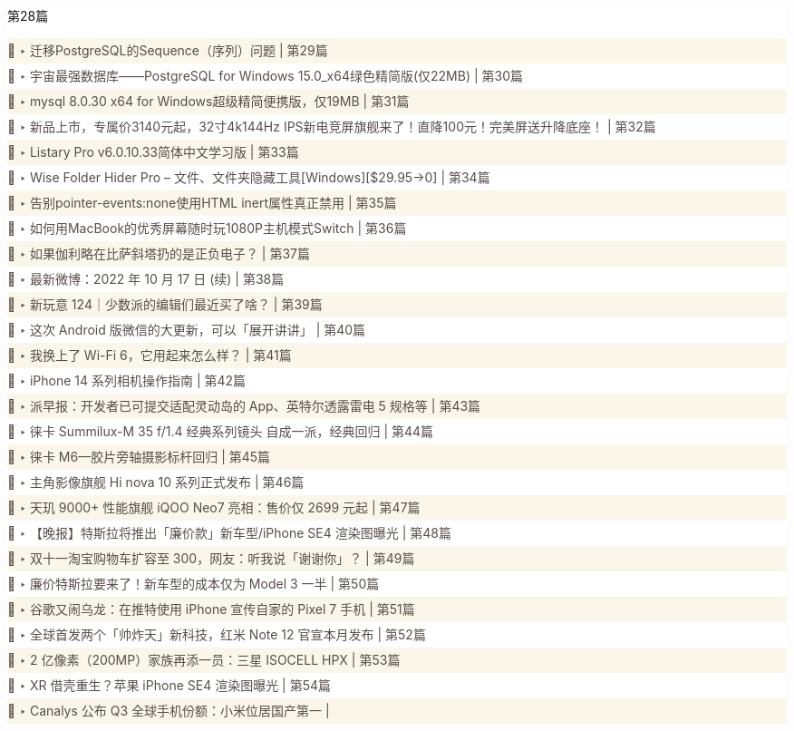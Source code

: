 第28篇</a></div><div style='line-height:3;background-color:#FAF6EA;' ><a href='https://masuit.com/2042' style="line-height:2;text-decoration:none;display:block;color:#584D49;">🌈 ‣ 迁移PostgreSQL的Sequence（序列）问题 | 第29篇</a></div><div style='line-height:3;' ><a href='https://masuit.com/2160' style="line-height:2;text-decoration:none;display:block;color:#584D49;">🌈 ‣ 宇宙最强数据库——PostgreSQL for Windows 15.0_x64绿色精简版(仅22MB) | 第30篇</a></div><div style='line-height:3;background-color:#FAF6EA;' ><a href='https://masuit.com/1567' style="line-height:2;text-decoration:none;display:block;color:#584D49;">🌈 ‣ mysql 8.0.30 x64 for Windows超级精简便携版，仅19MB | 第31篇</a></div><div style='line-height:3;' ><a href='https://masuit.com/p132' style="line-height:2;text-decoration:none;display:block;color:#584D49;">🌈 ‣ 新品上市，专属价3140元起，32寸4k144Hz IPS新电竞屏旗舰来了！直降100元！完美屏送升降底座！ | 第32篇</a></div><div style='line-height:3;background-color:#FAF6EA;' ><a href='https://masuit.com/1573' style="line-height:2;text-decoration:none;display:block;color:#584D49;">🌈 ‣ Listary Pro v6.0.10.33简体中文学习版 | 第33篇</a></div><div style='line-height:3;' ><a href='https://free.apprcn.com/wise-folder-hider-pro-23/' style="line-height:2;text-decoration:none;display:block;color:#584D49;">🌈 ‣ Wise Folder Hider Pro – 文件、文件夹隐藏工具[Windows][$29.95→0] | 第34篇</a></div><div style='line-height:3;background-color:#FAF6EA;' ><a href='https://www.zhangxinxu.com/wordpress/2022/10/html-inert-disabled-attribute/' style="line-height:2;text-decoration:none;display:block;color:#584D49;">🌈 ‣ 告别pointer-events:none使用HTML inert属性真正禁用 | 第35篇</a></div><div style='line-height:3;' ><a href='https://fangyuanxiaozhan.com/p/2022-10-20-19-53-29-ns-mac/' style="line-height:2;text-decoration:none;display:block;color:#584D49;">🌈 ‣ 如何用MacBook的优秀屏幕随时玩1080P主机模式Switch | 第36篇</a></div><div style='line-height:3;background-color:#FAF6EA;' ><a href='https://blog.est.im/2022/stdin-14' style="line-height:2;text-decoration:none;display:block;color:#584D49;">🌈 ‣ 如果伽利略在比萨斜塔扔的是正负电子？ | 第37篇</a></div><div style='line-height:3;' ><a href='https://www.changhai.org/articles/miscellaneous/blog/202210.php#d1019' style="line-height:2;text-decoration:none;display:block;color:#584D49;">🌈 ‣ 最新微博：2022 年 10 月 17 日 (续) | 第38篇</a></div><div style='line-height:3;background-color:#FAF6EA;' ><a href='https://sspai.com/post/76320' style="line-height:2;text-decoration:none;display:block;color:#584D49;">🌈 ‣ 新玩意 124｜少数派的编辑们最近买了啥？ | 第39篇</a></div><div style='line-height:3;' ><a href='https://sspai.com/post/76313' style="line-height:2;text-decoration:none;display:block;color:#584D49;">🌈 ‣ 这次 Android 版微信的大更新，可以「展开讲讲」 | 第40篇</a></div><div style='line-height:3;background-color:#FAF6EA;' ><a href='https://sspai.com/post/76305' style="line-height:2;text-decoration:none;display:block;color:#584D49;">🌈 ‣ 我换上了 Wi-Fi 6，它用起来怎么样？ | 第41篇</a></div><div style='line-height:3;' ><a href='https://sspai.com/post/76181' style="line-height:2;text-decoration:none;display:block;color:#584D49;">🌈 ‣ iPhone 14 系列相机操作指南 | 第42篇</a></div><div style='line-height:3;background-color:#FAF6EA;' ><a href='https://sspai.com/post/76307' style="line-height:2;text-decoration:none;display:block;color:#584D49;">🌈 ‣ 派早报：开发者已可提交适配灵动岛的 App、英特尔透露雷电 5 规格等 | 第43篇</a></div><div style='line-height:3;' ><a href='http://www.dgtle.com/news-1549079-14.html' style="line-height:2;text-decoration:none;display:block;color:#584D49;">🌈 ‣ 徕卡 Summilux-M 35 f/1.4 经典系列镜头 自成一派，经典回归 | 第44篇</a></div><div style='line-height:3;background-color:#FAF6EA;' ><a href='http://www.dgtle.com/news-1549078-14.html' style="line-height:2;text-decoration:none;display:block;color:#584D49;">🌈 ‣ 徕卡 M6—胶片旁轴摄影标杆回归 | 第45篇</a></div><div style='line-height:3;' ><a href='http://www.dgtle.com/news-1549077-14.html' style="line-height:2;text-decoration:none;display:block;color:#584D49;">🌈 ‣ 主角影像旗舰 Hi nova 10 系列正式发布 | 第46篇</a></div><div style='line-height:3;background-color:#FAF6EA;' ><a href='http://www.dgtle.com/news-1549076-14.html' style="line-height:2;text-decoration:none;display:block;color:#584D49;">🌈 ‣ 天玑 9000+ 性能旗舰 iQOO Neo7 亮相：售价仅 2699 元起 | 第47篇</a></div><div style='line-height:3;' ><a href='http://www.dgtle.com/news-1549075-14.html' style="line-height:2;text-decoration:none;display:block;color:#584D49;">🌈 ‣ 【晚报】特斯拉将推出「廉价款」新车型/iPhone SE4 渲染图曝光 | 第48篇</a></div><div style='line-height:3;background-color:#FAF6EA;' ><a href='http://www.dgtle.com/news-1549074-14.html' style="line-height:2;text-decoration:none;display:block;color:#584D49;">🌈 ‣ 双十一淘宝购物车扩容至 300，网友：听我说「谢谢你」？ | 第49篇</a></div><div style='line-height:3;' ><a href='http://www.dgtle.com/news-1549073-14.html' style="line-height:2;text-decoration:none;display:block;color:#584D49;">🌈 ‣ 廉价特斯拉要来了！新车型的成本仅为 Model 3 一半 | 第50篇</a></div><div style='line-height:3;background-color:#FAF6EA;' ><a href='http://www.dgtle.com/news-1549072-14.html' style="line-height:2;text-decoration:none;display:block;color:#584D49;">🌈 ‣ 谷歌又闹乌龙：在推特使用 iPhone 宣传自家的 Pixel 7 手机 | 第51篇</a></div><div style='line-height:3;' ><a href='http://www.dgtle.com/news-1549071-14.html' style="line-height:2;text-decoration:none;display:block;color:#584D49;">🌈 ‣ 全球首发两个「帅炸天」新科技，红米 Note 12 官宣本月发布 | 第52篇</a></div><div style='line-height:3;background-color:#FAF6EA;' ><a href='http://www.dgtle.com/news-1549070-14.html' style="line-height:2;text-decoration:none;display:block;color:#584D49;">🌈 ‣ 2 亿像素（200MP）家族再添一员：三星 ISOCELL HPX | 第53篇</a></div><div style='line-height:3;' ><a href='http://www.dgtle.com/news-1549069-14.html' style="line-height:2;text-decoration:none;display:block;color:#584D49;">🌈 ‣ XR 借壳重生？苹果 iPhone SE4 渲染图曝光 | 第54篇</a></div><div style='line-height:3;background-color:#FAF6EA;' ><a href='http://www.dgtle.com/news-1549068-14.html' style="line-height:2;text-decoration:none;display:block;color:#584D49;">🌈 ‣ Canalys 公布 Q3 全球手机份额：小米位居国产第一 |